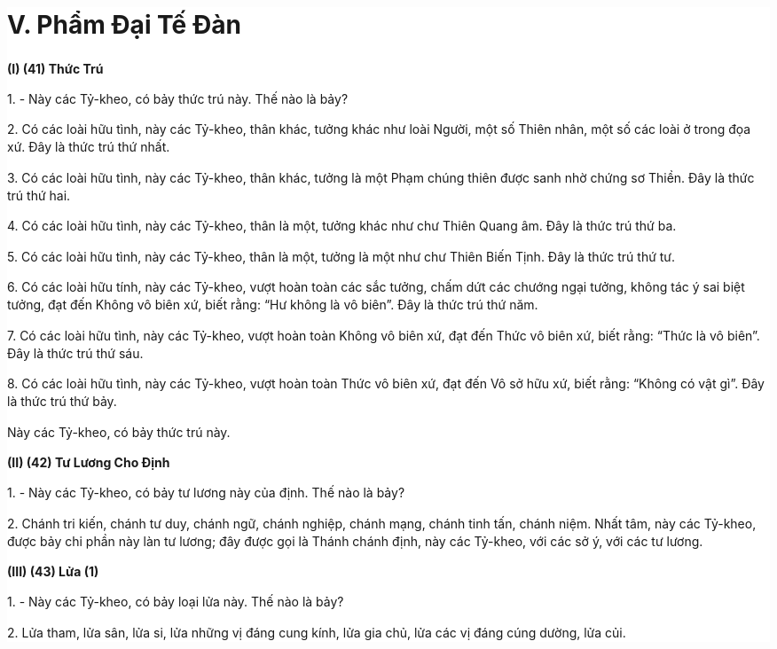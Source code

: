 # V. Phẩm Ðại Tế Ðàn

**(I) (41) Thức Trú**


1\. - Này các Tỷ-kheo, có bảy thức trú này. Thế nào là bảy?


2\. Có các loài hữu tình, này các Tỷ-kheo, thân khác, tưởng khác như loài Người, một số Thiên nhân,
một số các loài ở trong đọa xứ. Ðây là thức trú thứ nhất.


3\. Có các loài hữu tình, này các Tỷ-kheo, thân khác, tưởng là một Phạm chúng thiên được sanh nhờ
chứng sơ Thiền. Ðây là thức trú thứ hai.


4\. Có các loài hữu tình, này các Tỷ-kheo, thân là một, tưởng khác như chư Thiên Quang âm. Ðây là thức
trú thứ ba.


5\. Có các loài hữu tình, này các Tỷ-kheo, thân là một, tưởng là một như chư Thiên Biến Tịnh. Ðây là
thức trú thứ tư.


6\. Có các loài hữu tính, này các Tỷ-kheo, vượt hoàn toàn các sắc tưởng, chấm dứt các chướng ngại
tưởng, không tác ý sai biệt tưởng, đạt đến Không vô biên xứ, biết rằng: “Hư không là vô biên”. Ðây là
thức trú thứ năm.


7\. Có các loài hữu tình, này các Tỷ-kheo, vượt hoàn toàn Không vô biên xứ, đạt đến Thức vô biên xứ,
biết rằng: “Thức là vô biên”. Ðây là thức trú thứ sáu.


8\. Có các loài hữu tình, này các Tỷ-kheo, vượt hoàn toàn Thức vô biên xứ, đạt đến Vô sở hữu xứ, biết
rằng: “Không có vật gì”. Ðây là thức trú thứ bảy.

Này các Tỷ-kheo, có bảy thức trú này.

**(II) (42) Tư Lương Cho Ðịnh**


1\. - Này các Tỷ-kheo, có bảy tư lương này của định. Thế nào là bảy?


2\. Chánh tri kiến, chánh tư duy, chánh ngữ, chánh nghiệp, chánh mạng, chánh tinh tấn, chánh niệm.
Nhất tâm, này các Tỷ-kheo, được bảy chi phần này làn tư lương; đây được gọi là Thánh chánh định, này
các Tỷ-kheo, với các sở ý, với các tư lương.

**(III) (43) Lửa (1)**


1\. - Này các Tỷ-kheo, có bảy loại lửa này. Thế nào là bảy?


2\. Lửa tham, lửa sân, lửa si, lửa những vị đáng cung kính, lửa gia chủ, lửa các vị đáng cúng dường, lửa
củi.
